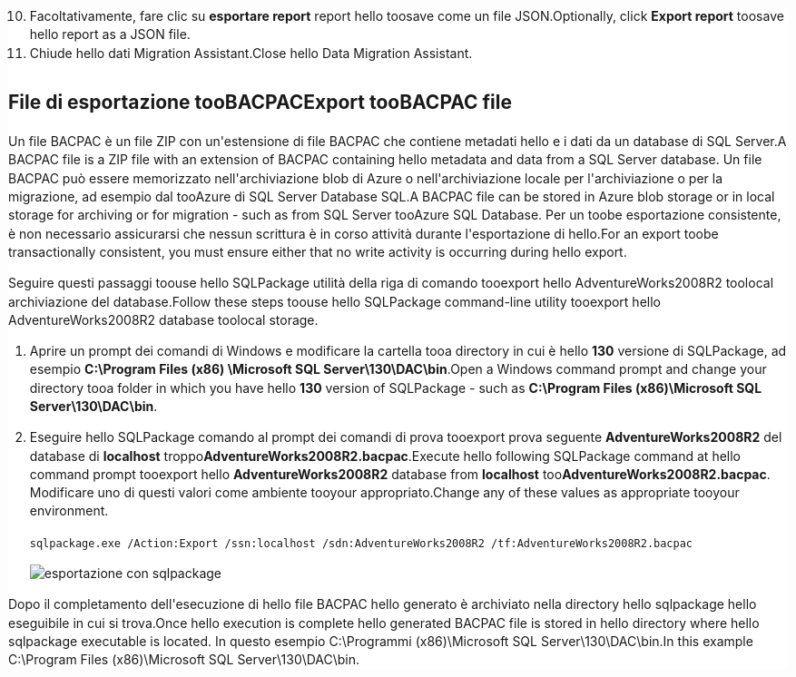 10. <span data-ttu-id="9efd5-155">Facoltativamente, fare clic su **esportare report** report hello toosave come un file JSON.</span><span class="sxs-lookup"><span data-stu-id="9efd5-155">Optionally, click **Export report** toosave hello report as a JSON file.</span></span>
11. <span data-ttu-id="9efd5-156">Chiude hello dati Migration Assistant.</span><span class="sxs-lookup"><span data-stu-id="9efd5-156">Close hello Data Migration Assistant.</span></span>

## <a name="export-toobacpac-file"></a><span data-ttu-id="9efd5-157">File di esportazione tooBACPAC</span><span class="sxs-lookup"><span data-stu-id="9efd5-157">Export tooBACPAC file</span></span> 

<span data-ttu-id="9efd5-158">Un file BACPAC è un file ZIP con un'estensione di file BACPAC che contiene metadati hello e i dati da un database di SQL Server.</span><span class="sxs-lookup"><span data-stu-id="9efd5-158">A BACPAC file is a ZIP file with an extension of BACPAC containing hello metadata and data from a SQL Server database.</span></span> <span data-ttu-id="9efd5-159">Un file BACPAC può essere memorizzato nell'archiviazione blob di Azure o nell'archiviazione locale per l'archiviazione o per la migrazione, ad esempio dal tooAzure di SQL Server Database SQL.</span><span class="sxs-lookup"><span data-stu-id="9efd5-159">A BACPAC file can be stored in Azure blob storage or in local storage for archiving or for migration - such as from SQL Server tooAzure SQL Database.</span></span> <span data-ttu-id="9efd5-160">Per un toobe esportazione consistente, è non necessario assicurarsi che nessun scrittura è in corso attività durante l'esportazione di hello.</span><span class="sxs-lookup"><span data-stu-id="9efd5-160">For an export toobe transactionally consistent, you must ensure either that no write activity is occurring during hello export.</span></span>

<span data-ttu-id="9efd5-161">Seguire questi passaggi toouse hello SQLPackage utilità della riga di comando tooexport hello AdventureWorks2008R2 toolocal archiviazione del database.</span><span class="sxs-lookup"><span data-stu-id="9efd5-161">Follow these steps toouse hello SQLPackage command-line utility tooexport hello AdventureWorks2008R2 database toolocal storage.</span></span>

1. <span data-ttu-id="9efd5-162">Aprire un prompt dei comandi di Windows e modificare la cartella tooa directory in cui è hello **130** versione di SQLPackage, ad esempio **C:\Program Files (x86) \Microsoft SQL Server\130\DAC\bin**.</span><span class="sxs-lookup"><span data-stu-id="9efd5-162">Open a Windows command prompt and change your directory tooa folder in which you have hello **130** version of SQLPackage - such as **C:\Program Files (x86)\Microsoft SQL Server\130\DAC\bin**.</span></span>

2. <span data-ttu-id="9efd5-163">Eseguire hello SQLPackage comando al prompt dei comandi di prova tooexport prova seguente **AdventureWorks2008R2** del database di **localhost** troppo**AdventureWorks2008R2.bacpac**.</span><span class="sxs-lookup"><span data-stu-id="9efd5-163">Execute hello following SQLPackage command at hello command prompt tooexport hello **AdventureWorks2008R2** database from **localhost** too**AdventureWorks2008R2.bacpac**.</span></span> <span data-ttu-id="9efd5-164">Modificare uno di questi valori come ambiente tooyour appropriato.</span><span class="sxs-lookup"><span data-stu-id="9efd5-164">Change any of these values as appropriate tooyour environment.</span></span>

    ```SQLPackage
    sqlpackage.exe /Action:Export /ssn:localhost /sdn:AdventureWorks2008R2 /tf:AdventureWorks2008R2.bacpac
    ```

    ![esportazione con sqlpackage](./media/sql-database-migrate-your-sql-server-database/sqlpackage-export.png)

<span data-ttu-id="9efd5-166">Dopo il completamento dell'esecuzione di hello file BACPAC hello generato è archiviato nella directory hello sqlpackage hello eseguibile in cui si trova.</span><span class="sxs-lookup"><span data-stu-id="9efd5-166">Once hello execution is complete hello generated BACPAC file is stored in hello directory where hello sqlpackage executable is located.</span></span> <span data-ttu-id="9efd5-167">In questo esempio C:\Programmi (x86)\Microsoft SQL Server\130\DAC\bin.</span><span class="sxs-lookup"><span data-stu-id="9efd5-167">In this example C:\Program Files (x86)\Microsoft SQL Server\130\DAC\bin.</span></span> 
